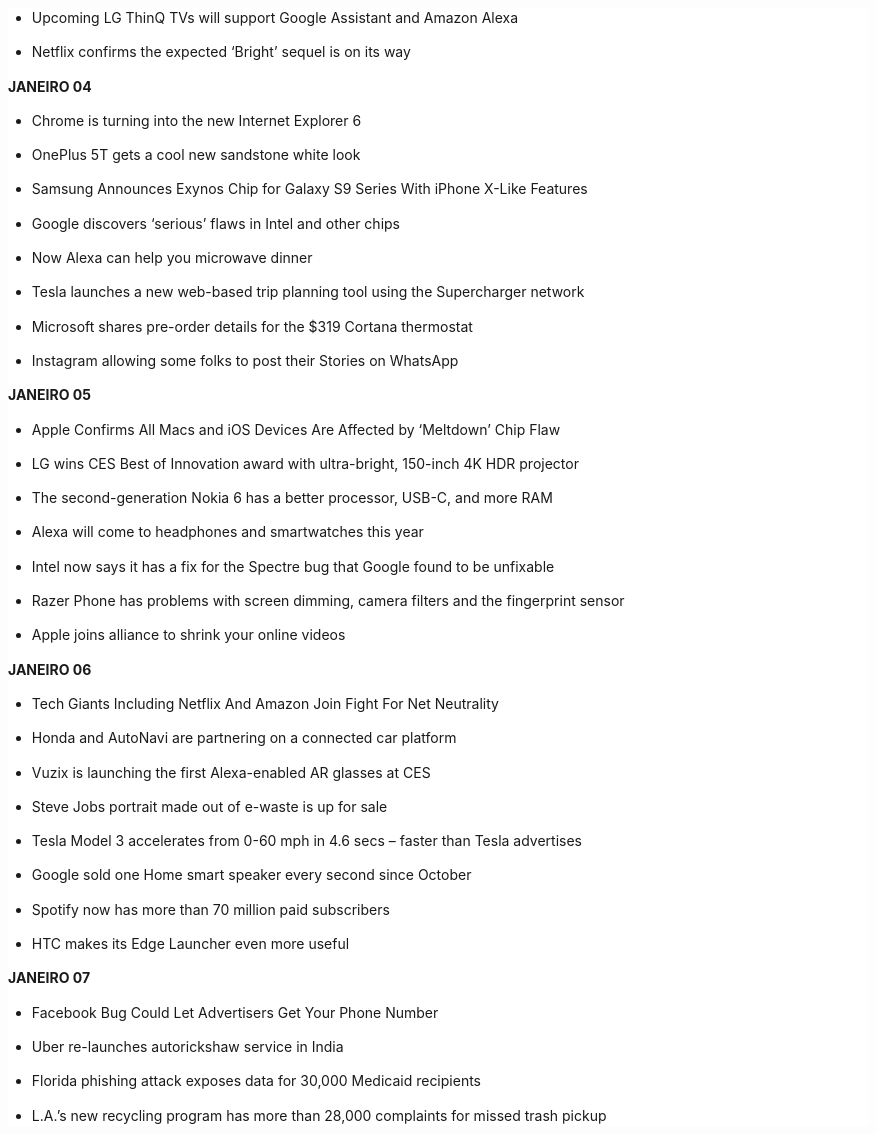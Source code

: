 - Upcoming LG ThinQ TVs will support Google Assistant and Amazon Alexa

- Netflix confirms the expected ‘Bright’ sequel is on its way

**JANEIRO 04**

- Chrome is turning into the new Internet Explorer 6

- OnePlus 5T gets a cool new sandstone white look

- Samsung Announces Exynos Chip for Galaxy S9 Series With iPhone X-Like Features

- Google discovers ‘serious’ flaws in Intel and other chips

- Now Alexa can help you microwave dinner

- Tesla launches a new web-based trip planning tool using the Supercharger network

- Microsoft shares pre-order details for the $319 Cortana thermostat

- Instagram allowing some folks to post their Stories on WhatsApp 

**JANEIRO 05**

- Apple Confirms All Macs and iOS Devices Are Affected by ‘Meltdown’ Chip Flaw

- LG wins CES Best of Innovation award with ultra-bright, 150-inch 4K HDR projector

- The second-generation Nokia 6 has a better processor, USB-C, and more RAM

- Alexa will come to headphones and smartwatches this year

- Intel now says it has a fix for the Spectre bug that Google found to be unfixable

- Razer Phone has problems with screen dimming, camera filters and the fingerprint sensor

- Apple joins alliance to shrink your online videos

**JANEIRO 06**

- Tech Giants Including Netflix And Amazon Join Fight For Net Neutrality

- Honda and AutoNavi are partnering on a connected car platform

- Vuzix is launching the first Alexa-enabled AR glasses at CES

- Steve Jobs portrait made out of e-waste is up for sale

- Tesla Model 3 accelerates from 0-60 mph in 4.6 secs – faster than Tesla advertises

- Google sold one Home smart speaker every second since October

- Spotify now has more than 70 million paid subscribers

- HTC makes its Edge Launcher even more useful

**JANEIRO 07**

- Facebook Bug Could Let Advertisers Get Your Phone Number

- Uber re-launches autorickshaw service in India

- Florida phishing attack exposes data for 30,000 Medicaid recipients

- L.A.’s new recycling program has more than 28,000 complaints for missed trash pickup
